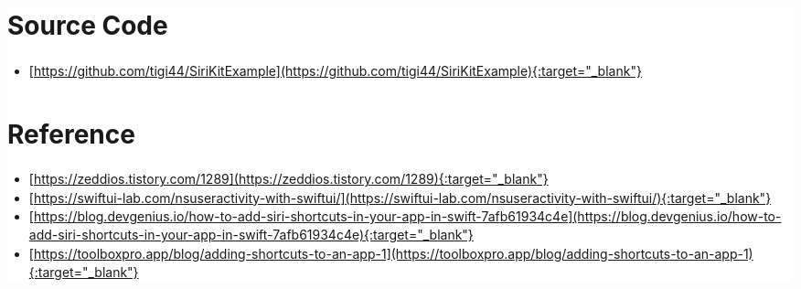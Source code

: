
# Source Code
- [https://github.com/tigi44/SiriKitExample](https://github.com/tigi44/SiriKitExample){:target="_blank"}

# Reference
- [https://zeddios.tistory.com/1289](https://zeddios.tistory.com/1289){:target="_blank"}
- [https://swiftui-lab.com/nsuseractivity-with-swiftui/](https://swiftui-lab.com/nsuseractivity-with-swiftui/){:target="_blank"}
- [https://blog.devgenius.io/how-to-add-siri-shortcuts-in-your-app-in-swift-7afb61934c4e](https://blog.devgenius.io/how-to-add-siri-shortcuts-in-your-app-in-swift-7afb61934c4e){:target="_blank"}
- [https://toolboxpro.app/blog/adding-shortcuts-to-an-app-1](https://toolboxpro.app/blog/adding-shortcuts-to-an-app-1){:target="_blank"}
